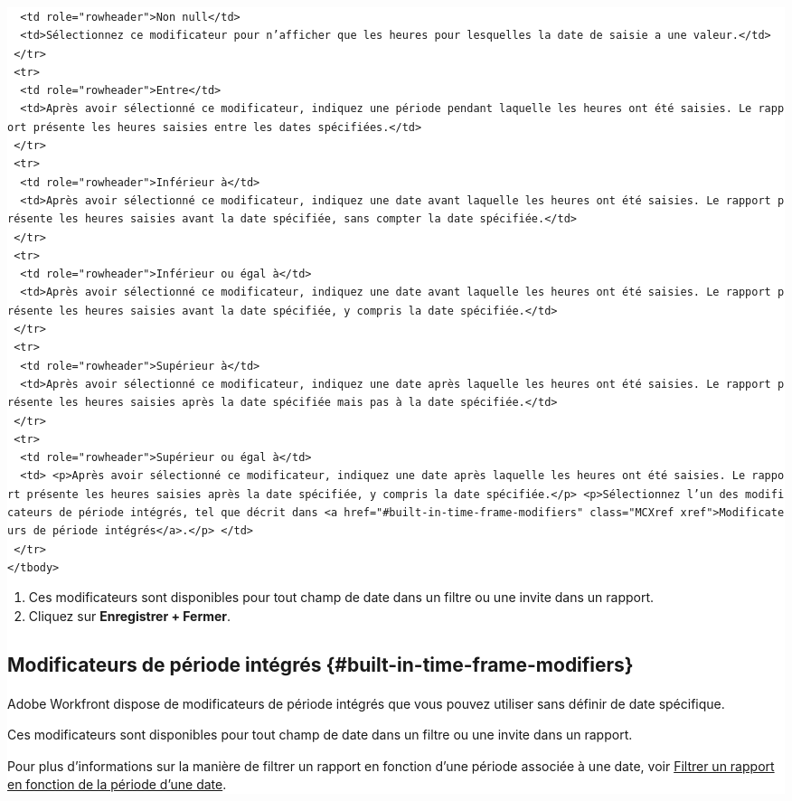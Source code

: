       <td role="rowheader">Non null</td> 
      <td>Sélectionnez ce modificateur pour n’afficher que les heures pour lesquelles la date de saisie a une valeur.</td> 
     </tr> 
     <tr> 
      <td role="rowheader">Entre</td> 
      <td>Après avoir sélectionné ce modificateur, indiquez une période pendant laquelle les heures ont été saisies. Le rapport présente les heures saisies entre les dates spécifiées.</td> 
     </tr> 
     <tr> 
      <td role="rowheader">Inférieur à</td> 
      <td>Après avoir sélectionné ce modificateur, indiquez une date avant laquelle les heures ont été saisies. Le rapport présente les heures saisies avant la date spécifiée, sans compter la date spécifiée.</td> 
     </tr> 
     <tr> 
      <td role="rowheader">Inférieur ou égal à</td> 
      <td>Après avoir sélectionné ce modificateur, indiquez une date avant laquelle les heures ont été saisies. Le rapport présente les heures saisies avant la date spécifiée, y compris la date spécifiée.</td> 
     </tr> 
     <tr> 
      <td role="rowheader">Supérieur à</td> 
      <td>Après avoir sélectionné ce modificateur, indiquez une date après laquelle les heures ont été saisies. Le rapport présente les heures saisies après la date spécifiée mais pas à la date spécifiée.</td> 
     </tr> 
     <tr> 
      <td role="rowheader">Supérieur ou égal à</td> 
      <td> <p>Après avoir sélectionné ce modificateur, indiquez une date après laquelle les heures ont été saisies. Le rapport présente les heures saisies après la date spécifiée, y compris la date spécifiée.</p> <p>Sélectionnez l’un des modificateurs de période intégrés, tel que décrit dans <a href="#built-in-time-frame-modifiers" class="MCXref xref">Modificateurs de période intégrés</a>.</p> </td> 
     </tr> 
    </tbody> 
   </table>

1. Ces modificateurs sont disponibles pour tout champ de date dans un filtre ou une invite dans un rapport.
1. Cliquez sur **Enregistrer + Fermer**.

## Modificateurs de période intégrés {#built-in-time-frame-modifiers}

Adobe Workfront dispose de modificateurs de période intégrés que vous pouvez utiliser sans définir de date spécifique. 

Ces modificateurs sont disponibles pour tout champ de date dans un filtre ou une invite dans un rapport. 

Pour plus d’informations sur la manière de filtrer un rapport en fonction d’une période associée à une date, voir [Filtrer un rapport en fonction de la période d’une date](#filter-a-report-by-the-time-frame-of-a-date).
